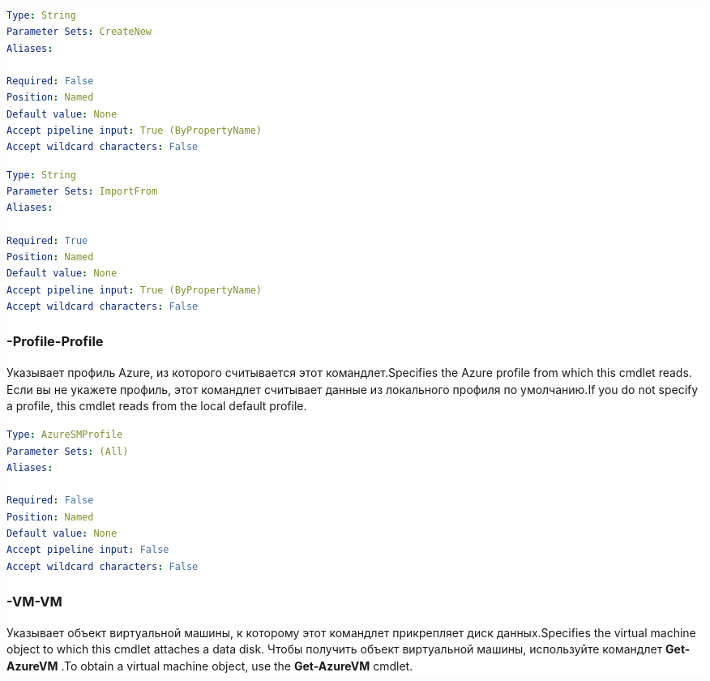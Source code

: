 ```yaml
Type: String
Parameter Sets: CreateNew
Aliases: 

Required: False
Position: Named
Default value: None
Accept pipeline input: True (ByPropertyName)
Accept wildcard characters: False
```

```yaml
Type: String
Parameter Sets: ImportFrom
Aliases: 

Required: True
Position: Named
Default value: None
Accept pipeline input: True (ByPropertyName)
Accept wildcard characters: False
```

### <span data-ttu-id="b9610-170">-Profile</span><span class="sxs-lookup"><span data-stu-id="b9610-170">-Profile</span></span>
<span data-ttu-id="b9610-171">Указывает профиль Azure, из которого считывается этот командлет.</span><span class="sxs-lookup"><span data-stu-id="b9610-171">Specifies the Azure profile from which this cmdlet reads.</span></span>
<span data-ttu-id="b9610-172">Если вы не укажете профиль, этот командлет считывает данные из локального профиля по умолчанию.</span><span class="sxs-lookup"><span data-stu-id="b9610-172">If you do not specify a profile, this cmdlet reads from the local default profile.</span></span>

```yaml
Type: AzureSMProfile
Parameter Sets: (All)
Aliases: 

Required: False
Position: Named
Default value: None
Accept pipeline input: False
Accept wildcard characters: False
```

### <span data-ttu-id="b9610-173">-VM</span><span class="sxs-lookup"><span data-stu-id="b9610-173">-VM</span></span>
<span data-ttu-id="b9610-174">Указывает объект виртуальной машины, к которому этот командлет прикрепляет диск данных.</span><span class="sxs-lookup"><span data-stu-id="b9610-174">Specifies the virtual machine object to which this cmdlet attaches a data disk.</span></span>
<span data-ttu-id="b9610-175">Чтобы получить объект виртуальной машины, используйте командлет **Get-AzureVM** .</span><span class="sxs-lookup"><span data-stu-id="b9610-175">To obtain a virtual machine object, use the **Get-AzureVM** cmdlet.</span></span>
